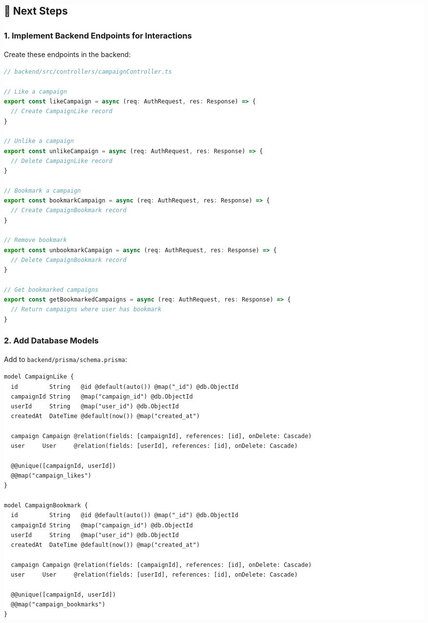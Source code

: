 ## 🚀 Next Steps

### 1. Implement Backend Endpoints for Interactions
Create these endpoints in the backend:

```typescript
// backend/src/controllers/campaignController.ts

// Like a campaign
export const likeCampaign = async (req: AuthRequest, res: Response) => {
  // Create CampaignLike record
}

// Unlike a campaign
export const unlikeCampaign = async (req: AuthRequest, res: Response) => {
  // Delete CampaignLike record
}

// Bookmark a campaign
export const bookmarkCampaign = async (req: AuthRequest, res: Response) => {
  // Create CampaignBookmark record
}

// Remove bookmark
export const unbookmarkCampaign = async (req: AuthRequest, res: Response) => {
  // Delete CampaignBookmark record
}

// Get bookmarked campaigns
export const getBookmarkedCampaigns = async (req: AuthRequest, res: Response) => {
  // Return campaigns where user has bookmark
}
```

### 2. Add Database Models
Add to `backend/prisma/schema.prisma`:

```prisma
model CampaignLike {
  id         String   @id @default(auto()) @map("_id") @db.ObjectId
  campaignId String   @map("campaign_id") @db.ObjectId
  userId     String   @map("user_id") @db.ObjectId
  createdAt  DateTime @default(now()) @map("created_at")

  campaign Campaign @relation(fields: [campaignId], references: [id], onDelete: Cascade)
  user     User     @relation(fields: [userId], references: [id], onDelete: Cascade)

  @@unique([campaignId, userId])
  @@map("campaign_likes")
}

model CampaignBookmark {
  id         String   @id @default(auto()) @map("_id") @db.ObjectId
  campaignId String   @map("campaign_id") @db.ObjectId
  userId     String   @map("user_id") @db.ObjectId
  createdAt  DateTime @default(now()) @map("created_at")

  campaign Campaign @relation(fields: [campaignId], references: [id], onDelete: Cascade)
  user     User     @relation(fields: [userId], references: [id], onDelete: Cascade)

  @@unique([campaignId, userId])
  @@map("campaign_bookmarks")
}
```